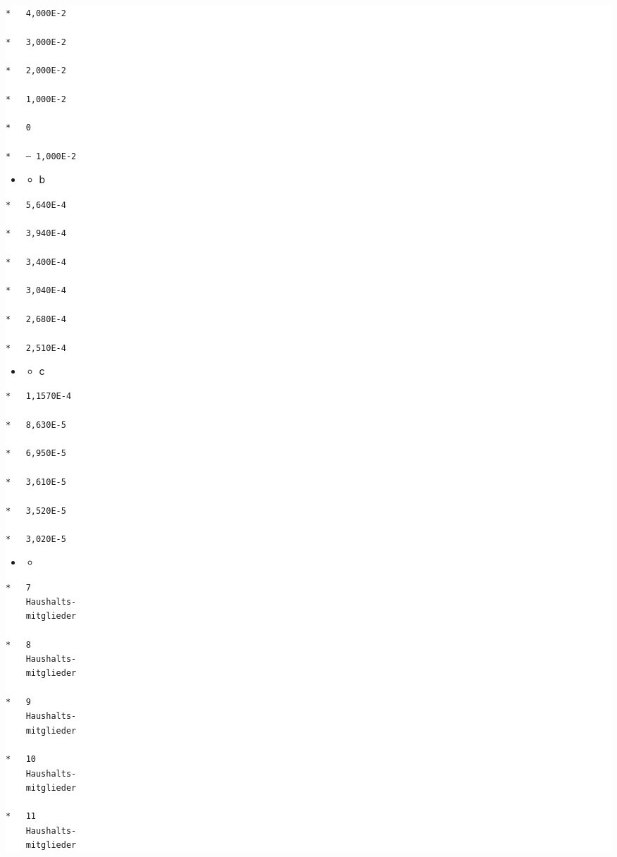     *   4,000E-2

    *   3,000E-2

    *   2,000E-2

    *   1,000E-2

    *   0

    *   – 1,000E-2


*    *   b

    *   5,640E-4

    *   3,940E-4

    *   3,400E-4

    *   3,040E-4

    *   2,680E-4

    *   2,510E-4


*    *   c

    *   1,1570E-4

    *   8,630E-5

    *   6,950E-5

    *   3,610E-5

    *   3,520E-5

    *   3,020E-5




*    *
    *   7
        Haushalts-
        mitglieder

    *   8
        Haushalts-
        mitglieder

    *   9
        Haushalts-
        mitglieder

    *   10
        Haushalts-
        mitglieder

    *   11
        Haushalts-
        mitglieder
